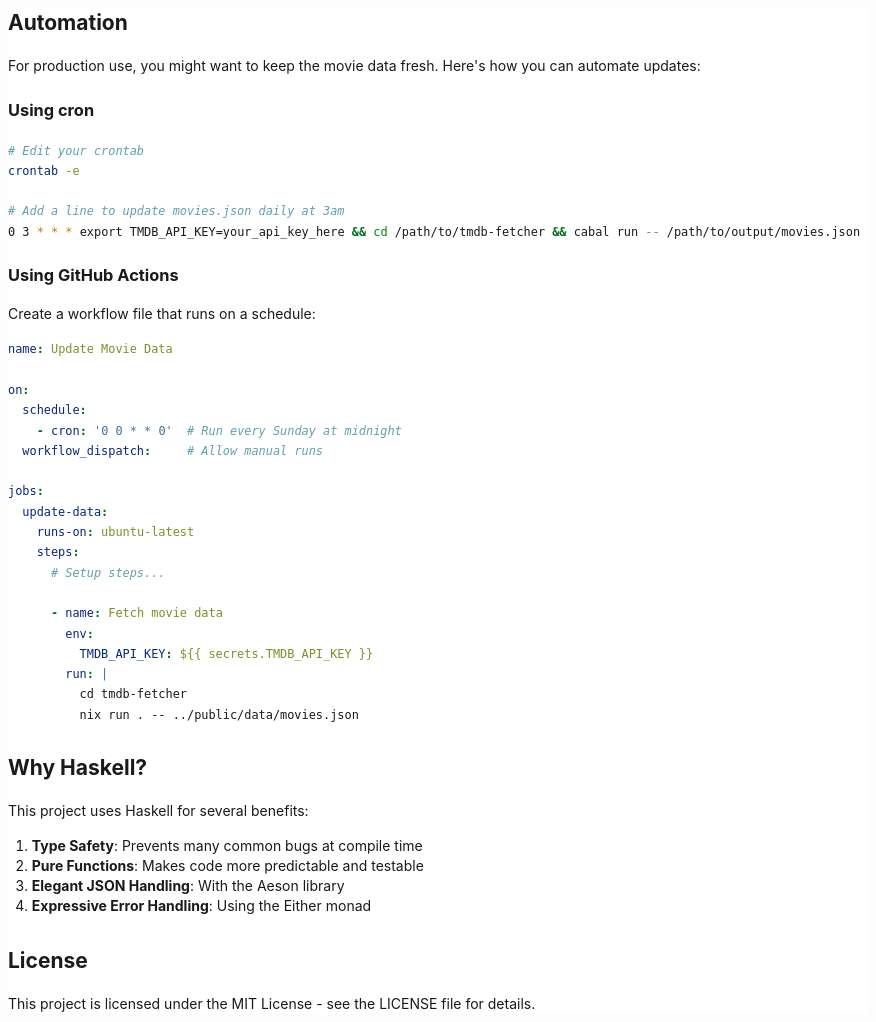 ## Automation

For production use, you might want to keep the movie data fresh. Here's how you can automate updates:

### Using cron

```bash
# Edit your crontab
crontab -e

# Add a line to update movies.json daily at 3am
0 3 * * * export TMDB_API_KEY=your_api_key_here && cd /path/to/tmdb-fetcher && cabal run -- /path/to/output/movies.json
```

### Using GitHub Actions

Create a workflow file that runs on a schedule:

```yaml
name: Update Movie Data

on:
  schedule:
    - cron: '0 0 * * 0'  # Run every Sunday at midnight
  workflow_dispatch:     # Allow manual runs

jobs:
  update-data:
    runs-on: ubuntu-latest
    steps:
      # Setup steps...
      
      - name: Fetch movie data
        env:
          TMDB_API_KEY: ${{ secrets.TMDB_API_KEY }}
        run: |
          cd tmdb-fetcher
          nix run . -- ../public/data/movies.json
```

## Why Haskell?

This project uses Haskell for several benefits:

1. **Type Safety**: Prevents many common bugs at compile time
2. **Pure Functions**: Makes code more predictable and testable
3. **Elegant JSON Handling**: With the Aeson library
4. **Expressive Error Handling**: Using the Either monad

## License

This project is licensed under the MIT License - see the LICENSE file for details.
